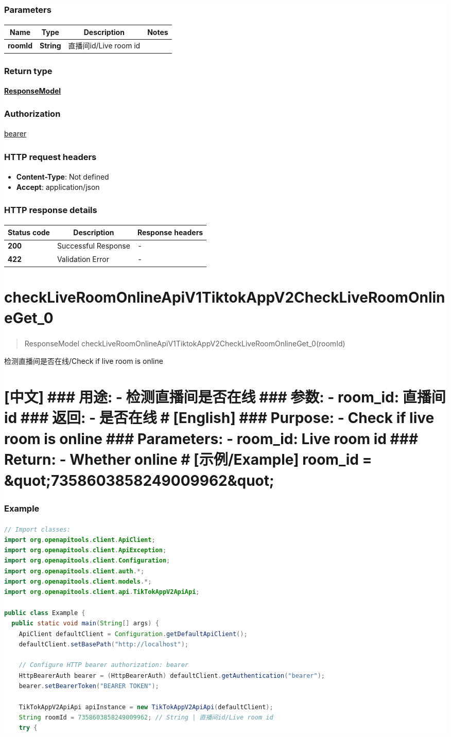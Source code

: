 ```java
```

### Parameters

Name | Type | Description  | Notes
------------- | ------------- | ------------- | -------------
 **roomId** | **String**| 直播间id/Live room id |

### Return type

[**ResponseModel**](ResponseModel.md)

### Authorization

[bearer](../README.md#bearer)

### HTTP request headers

 - **Content-Type**: Not defined
 - **Accept**: application/json

### HTTP response details
| Status code | Description | Response headers |
|-------------|-------------|------------------|
**200** | Successful Response |  -  |
**422** | Validation Error |  -  |

<a name="checkLiveRoomOnlineApiV1TiktokAppV2CheckLiveRoomOnlineGet_0"></a>
# **checkLiveRoomOnlineApiV1TiktokAppV2CheckLiveRoomOnlineGet_0**
> ResponseModel checkLiveRoomOnlineApiV1TiktokAppV2CheckLiveRoomOnlineGet_0(roomId)

检测直播间是否在线/Check if live room is online

# [中文] ### 用途: - 检测直播间是否在线 ### 参数: - room_id: 直播间id ### 返回: - 是否在线  # [English] ### Purpose: - Check if live room is online ### Parameters: - room_id: Live room id ### Return: - Whether online  # [示例/Example] room_id &#x3D; \&quot;7358603858249009962\&quot;

### Example
```java
// Import classes:
import org.openapitools.client.ApiClient;
import org.openapitools.client.ApiException;
import org.openapitools.client.Configuration;
import org.openapitools.client.auth.*;
import org.openapitools.client.models.*;
import org.openapitools.client.api.TikTokAppV2ApiApi;

public class Example {
  public static void main(String[] args) {
    ApiClient defaultClient = Configuration.getDefaultApiClient();
    defaultClient.setBasePath("http://localhost");
    
    // Configure HTTP bearer authorization: bearer
    HttpBearerAuth bearer = (HttpBearerAuth) defaultClient.getAuthentication("bearer");
    bearer.setBearerToken("BEARER TOKEN");

    TikTokAppV2ApiApi apiInstance = new TikTokAppV2ApiApi(defaultClient);
    String roomId = 7358603858249009962; // String | 直播间id/Live room id
    try {
```